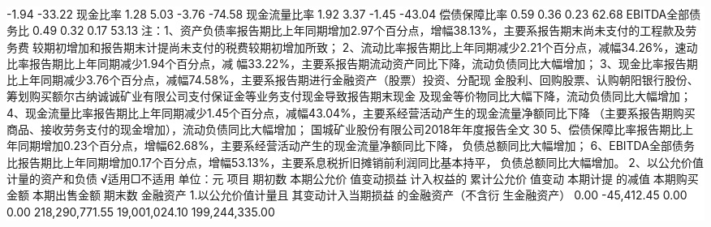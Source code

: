 -1.94
-33.22
现金比率
1.28
5.03
-3.76
-74.58
现金流量比率
1.92
3.37
-1.45
-43.04
偿债保障比率
0.59
0.36
0.23
62.68
EBITDA全部债务比
0.49
0.32
0.17
53.13
注：1、资产负债率报告期比上年同期增加2.97个百分点，增幅38.13%，主要系报告期末尚未支付的工程款及劳务费
较期初增加和报告期末计提尚未支付的税费较期初增加所致；
2、流动比率报告期比上年同期减少2.21个百分点，减幅34.26%，速动比率报告期比上年同期减少1.94个百分点，减
幅33.22%，主要系报告期流动资产同比下降，流动负债同比大幅增加；
3、现金比率报告期比上年同期减少3.76个百分点，减幅74.58%，主要系报告期进行金融资产（股票）投资、分配现
金股利、回购股票、认购朝阳银行股份、筹划购买额尔古纳诚诚矿业有限公司支付保证金等业务支付现金导致报告期末现金
及现金等价物同比大幅下降，流动负债同比大幅增加；
4、现金流量比率报告期比上年同期减少1.45个百分点，减幅43.04%，主要系经营活动产生的现金流量净额同比下降
（主要系报告期购买商品、接收劳务支付的现金增加），流动负债同比大幅增加；
国城矿业股份有限公司2018年年度报告全文
30
5、偿债保障比率报告期比上年同期增加0.23个百分点，增幅62.68%，主要系经营活动产生的现金流量净额同比下降，
负债总额同比大幅增加；
6、EBITDA全部债务比报告期比上年同期增加0.17个百分点，增幅53.13%，主要系息税折旧摊销前利润同比基本持平，
负债总额同比大幅增加。
2、以公允价值计量的资产和负债
√适用□不适用
单位：元
项目
期初数
本期公允价
值变动损益
计入权益的
累计公允价
值变动
本期计提
的减值
本期购买金额
本期出售金额
期末数
金融资产
1.以公允价值计量且
其变动计入当期损益
的金融资产（不含衍
生金融资产）
0.00
-45,412.45
0.00
0.00
218,290,771.55
19,001,024.10
199,244,335.00